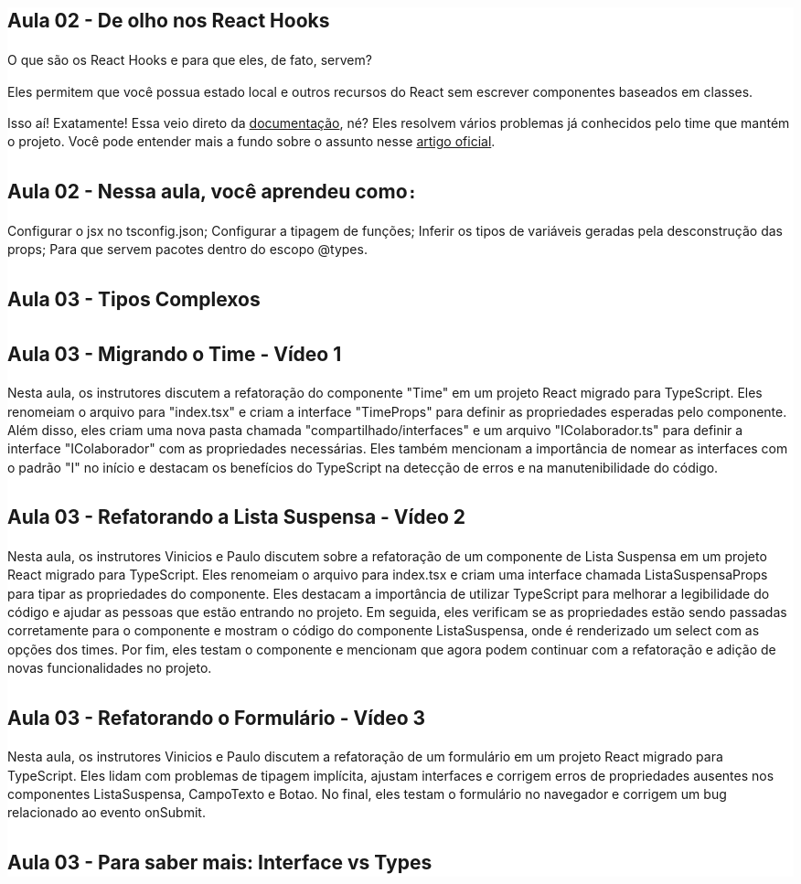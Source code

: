 ## Aula 02 - De olho nos React Hooks

O que são os React Hooks e para que eles, de fato, servem?

Eles permitem que você possua estado local e outros recursos do React sem escrever componentes baseados em classes.

Isso aí! Exatamente! Essa veio direto da [documentação](https://legacy.reactjs.org/docs/hooks-overview.html), né? Eles resolvem vários problemas já conhecidos pelo time que mantém o projeto. Você pode entender mais a fundo sobre o assunto nesse [artigo oficial](https://legacy.reactjs.org/docs/hooks-intro.html#motivation).

## Aula 02 - Nessa aula, você aprendeu como`:`

Configurar o jsx no tsconfig.json;
Configurar a tipagem de funções;
Inferir os tipos de variáveis geradas pela desconstrução das props;
Para que servem pacotes dentro do escopo @types.

## Aula 03 - Tipos Complexos

## Aula 03 - Migrando o Time - Vídeo 1

Nesta aula, os instrutores discutem a refatoração do componente "Time" em um projeto React migrado para TypeScript. Eles renomeiam o arquivo para "index.tsx" e criam a interface "TimeProps" para definir as propriedades esperadas pelo componente. Além disso, eles criam uma nova pasta chamada "compartilhado/interfaces" e um arquivo "IColaborador.ts" para definir a interface "IColaborador" com as propriedades necessárias. Eles também mencionam a importância de nomear as interfaces com o padrão "I" no início e destacam os benefícios do TypeScript na detecção de erros e na manutenibilidade do código.

## Aula 03 - Refatorando a Lista Suspensa - Vídeo 2

Nesta aula, os instrutores Vinicios e Paulo discutem sobre a refatoração de um componente de Lista Suspensa em um projeto React migrado para TypeScript. Eles renomeiam o arquivo para index.tsx e criam uma interface chamada ListaSuspensaProps para tipar as propriedades do componente. Eles destacam a importância de utilizar TypeScript para melhorar a legibilidade do código e ajudar as pessoas que estão entrando no projeto. Em seguida, eles verificam se as propriedades estão sendo passadas corretamente para o componente e mostram o código do componente ListaSuspensa, onde é renderizado um select com as opções dos times. Por fim, eles testam o componente e mencionam que agora podem continuar com a refatoração e adição de novas funcionalidades no projeto.

## Aula 03 - Refatorando o Formulário - Vídeo 3

Nesta aula, os instrutores Vinicios e Paulo discutem a refatoração de um formulário em um projeto React migrado para TypeScript. Eles lidam com problemas de tipagem implícita, ajustam interfaces e corrigem erros de propriedades ausentes nos componentes ListaSuspensa, CampoTexto e Botao. No final, eles testam o formulário no navegador e corrigem um bug relacionado ao evento onSubmit.

## Aula 03 - Para saber mais: Interface vs Types
